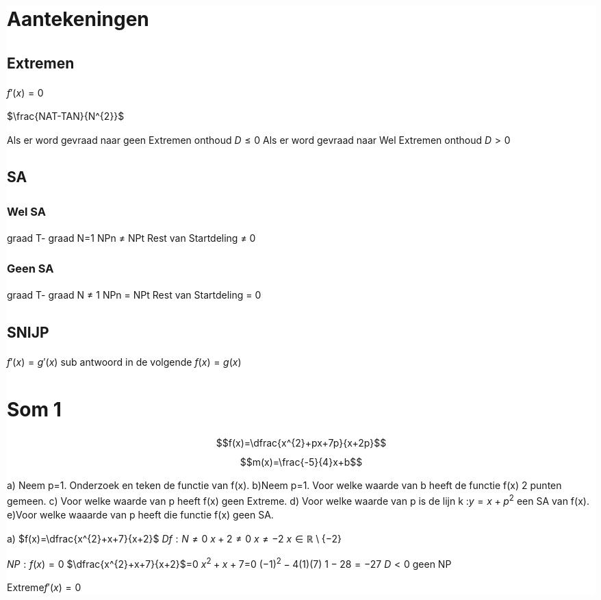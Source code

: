 # Aantekeningen
## Extremen
$f'(x)=0$

$\frac{NAT-TAN}{N^{2}}$

Als er word gevraad naar geen Extremen onthoud $D\le 0$
Als er word gevraad naar Wel Extremen onthoud $D> 0$

## SA
### Wel SA
graad T- graad N=1
NPn $\ne$ NPt
Rest van Startdeling $\ne$ 0
### Geen SA
graad T- graad N $\ne$ 1
NPn = NPt
Rest van Startdeling = 0

## SNIJP
 $f'(x)=g'(x)$ sub antwoord in de volgende 
 $f(x)=g(x)$

# Som 1

 $$f(x)=\dfrac{x^{2}+px+7p}{x+2p}$$
 $$m(x)=\frac{-5}{4}x+b$$

a) Neem p=1. Onderzoek en teken de functie van f(x).
b)Neem p=1. Voor welke waarde van b heeft de functie f(x) 2 punten gemeen.
c) Voor welke waarde van p heeft f(x) geen Extreme.
d) Voor welke waarde van p is de lijn k :$y=x+p^{2}$  een SA van f(x).
e)Voor welke waaarde van p heeft die functie f(x) geen SA.

a)  $f(x)=\dfrac{x^{2}+x+7}{x+2}$
   $Df: N\ne 0$
    $x+2\ne 0$
    $x\ne -2$
    $x \in \mathbb{R} \setminus \{-2\}$
    
$NP:f(x)=0$
  $\dfrac{x^{2}+x+7}{x+2}$=0
  $x^{2}+x+7$=0
  $(-1)^{2}-4(1)(7)$
  $1-28=-27$
  $D<0$ geen NP
  
Extreme$f'(x)=0$
